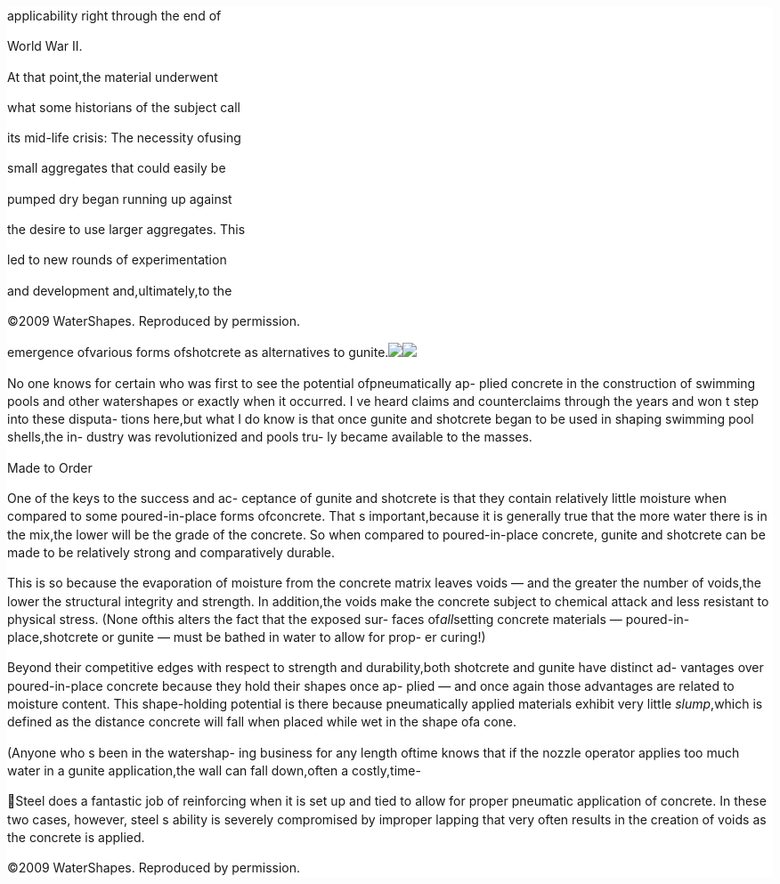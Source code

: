 applicability right through the end of

World War II.

At that point,the material underwent

what some historians of the subject call

its mid-life crisis: The necessity ofusing

small aggregates that could easily be

pumped dry began running up against

the desire to use larger aggregates. This

led to new rounds of experimentation

and development and,ultimately,to the

©2009 WaterShapes. Reproduced by permission.

emergence ofvarious forms ofshotcrete as alternatives to gunite.![](Aspose.Words.322ba0a1-aac6-481f-ba5c-2ea55425fe82.005.jpeg)![](Aspose.Words.322ba0a1-aac6-481f-ba5c-2ea55425fe82.006.png)

No one knows for certain who was first to see the potential ofpneumatically ap- plied concrete in the construction of swimming pools and other watershapes or exactly when it occurred. I ve heard claims and counterclaims through the years and won t step into these disputa- tions here,but what I do know is that once gunite and shotcrete began to be used in shaping swimming pool shells,the in- dustry was revolutionized and pools tru- ly became available to the masses.

Made to Order

One of the keys to the success and ac- ceptance of gunite and shotcrete is that they contain relatively little moisture when compared to some poured-in-place forms ofconcrete. That s important,because it is generally true that the more water there is in the mix,the lower will be the grade of the concrete. So when compared to poured-in-place concrete, gunite and shotcrete can be made to be relatively strong and comparatively durable.

This is so because the evaporation of moisture from the concrete matrix leaves voids — and the greater the number of voids,the lower the structural integrity and strength. In addition,the voids make the concrete subject to chemical attack and less resistant to physical stress. (None ofthis alters the fact that the exposed sur- faces of*all*setting concrete materials — poured-in-place,shotcrete or gunite — must be bathed in water to allow for prop- er curing!)

Beyond their competitive edges with respect to strength and durability,both shotcrete and gunite have distinct ad- vantages over poured-in-place concrete because they hold their shapes once ap- plied — and once again those advantages are  related to moisture content. This shape-holding potential is there because pneumatically applied materials exhibit very little *slump*,which is defined as the distance concrete will fall when placed while wet in the shape ofa cone.

(Anyone who s been in the watershap- ing business for any length oftime knows that if the nozzle operator applies too much water in a gunite application,the wall can fall down,often a costly,time-

Steel does a fantastic job of reinforcing when it is set up and tied to allow for proper pneumatic application of concrete.  In these two cases, however, steel s ability is severely compromised by improper lapping that very often results in the creation of voids as the concrete is applied.

©2009 WaterShapes. Reproduced by permission.
